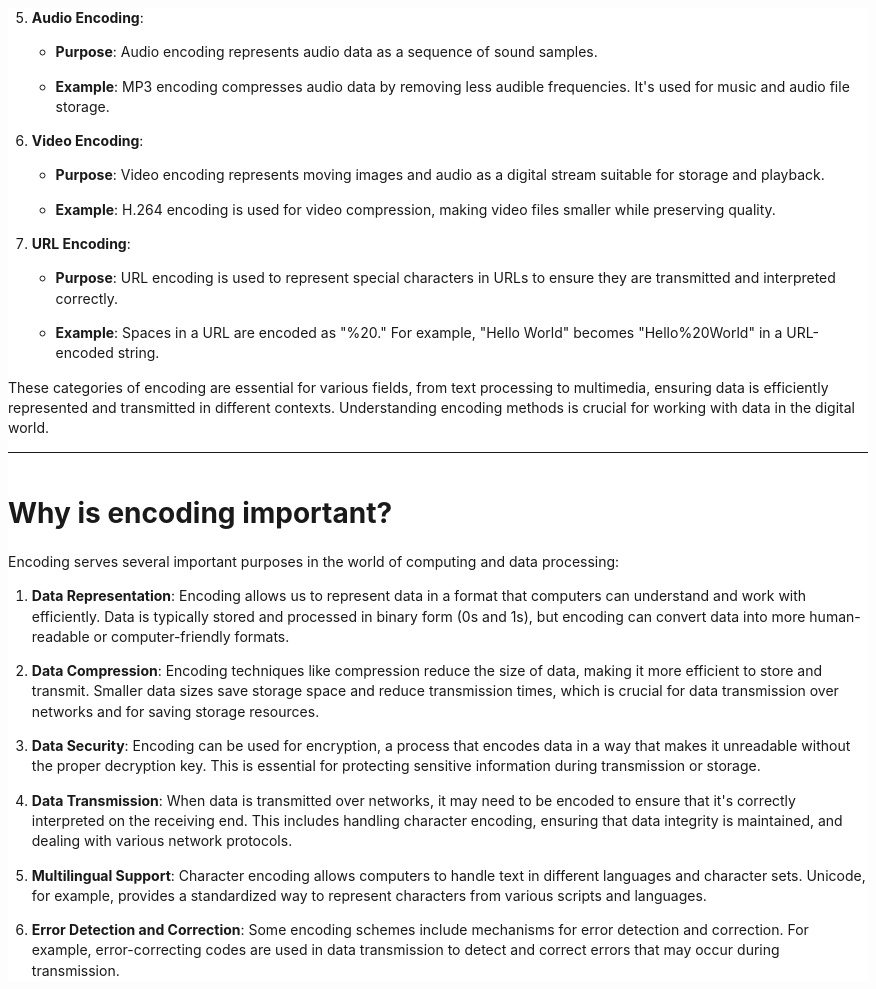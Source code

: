 5. **Audio Encoding**:
    
    * **Purpose**: Audio encoding represents audio data as a sequence of sound samples.
        
    * **Example**: MP3 encoding compresses audio data by removing less audible frequencies. It's used for music and audio file storage.
        
6. **Video Encoding**:
    
    * **Purpose**: Video encoding represents moving images and audio as a digital stream suitable for storage and playback.
        
    * **Example**: H.264 encoding is used for video compression, making video files smaller while preserving quality.
        
7. **URL Encoding**:
    
    * **Purpose**: URL encoding is used to represent special characters in URLs to ensure they are transmitted and interpreted correctly.
        
    * **Example**: Spaces in a URL are encoded as "%20." For example, "Hello World" becomes "Hello%20World" in a URL-encoded string.
        

These categories of encoding are essential for various fields, from text processing to multimedia, ensuring data is efficiently represented and transmitted in different contexts. Understanding encoding methods is crucial for working with data in the digital world.

---

# Why is encoding important?

Encoding serves several important purposes in the world of computing and data processing:

1. **Data Representation**: Encoding allows us to represent data in a format that computers can understand and work with efficiently. Data is typically stored and processed in binary form (0s and 1s), but encoding can convert data into more human-readable or computer-friendly formats.
    
2. **Data Compression**: Encoding techniques like compression reduce the size of data, making it more efficient to store and transmit. Smaller data sizes save storage space and reduce transmission times, which is crucial for data transmission over networks and for saving storage resources.
    
3. **Data Security**: Encoding can be used for encryption, a process that encodes data in a way that makes it unreadable without the proper decryption key. This is essential for protecting sensitive information during transmission or storage.
    
4. **Data Transmission**: When data is transmitted over networks, it may need to be encoded to ensure that it's correctly interpreted on the receiving end. This includes handling character encoding, ensuring that data integrity is maintained, and dealing with various network protocols.
    
5. **Multilingual Support**: Character encoding allows computers to handle text in different languages and character sets. Unicode, for example, provides a standardized way to represent characters from various scripts and languages.
    
6. **Error Detection and Correction**: Some encoding schemes include mechanisms for error detection and correction. For example, error-correcting codes are used in data transmission to detect and correct errors that may occur during transmission.
    